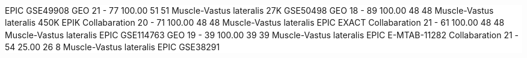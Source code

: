    <td style="text-align:left;"> EPIC </td>
  </tr>
  <tr>
   <td style="text-align:left;"> GSE49908 </td>
   <td style="text-align:left;"> GEO </td>
   <td style="text-align:left;"> 21 - 77 </td>
   <td style="text-align:right;"> 100.00 </td>
   <td style="text-align:right;"> 51 </td>
   <td style="text-align:right;"> 51 </td>
   <td style="text-align:left;"> Muscle-Vastus lateralis </td>
   <td style="text-align:left;"> 27K </td>
  </tr>
  <tr>
   <td style="text-align:left;"> GSE50498 </td>
   <td style="text-align:left;"> GEO </td>
   <td style="text-align:left;"> 18 - 89 </td>
   <td style="text-align:right;"> 100.00 </td>
   <td style="text-align:right;"> 48 </td>
   <td style="text-align:right;"> 48 </td>
   <td style="text-align:left;"> Muscle-Vastus lateralis </td>
   <td style="text-align:left;"> 450K </td>
  </tr>
  <tr>
   <td style="text-align:left;"> EPIK </td>
   <td style="text-align:left;"> Collabaration </td>
   <td style="text-align:left;"> 20 - 71 </td>
   <td style="text-align:right;"> 100.00 </td>
   <td style="text-align:right;"> 48 </td>
   <td style="text-align:right;"> 48 </td>
   <td style="text-align:left;"> Muscle-Vastus lateralis </td>
   <td style="text-align:left;"> EPIC </td>
  </tr>
  <tr>
   <td style="text-align:left;"> EXACT </td>
   <td style="text-align:left;"> Collabaration </td>
   <td style="text-align:left;"> 21 - 61 </td>
   <td style="text-align:right;"> 100.00 </td>
   <td style="text-align:right;"> 48 </td>
   <td style="text-align:right;"> 48 </td>
   <td style="text-align:left;"> Muscle-Vastus lateralis </td>
   <td style="text-align:left;"> EPIC </td>
  </tr>
  <tr>
   <td style="text-align:left;"> GSE114763 </td>
   <td style="text-align:left;"> GEO </td>
   <td style="text-align:left;"> 19 - 39 </td>
   <td style="text-align:right;"> 100.00 </td>
   <td style="text-align:right;"> 39 </td>
   <td style="text-align:right;"> 39 </td>
   <td style="text-align:left;"> Muscle-Vastus lateralis </td>
   <td style="text-align:left;"> EPIC </td>
  </tr>
  <tr>
   <td style="text-align:left;"> E-MTAB-11282 </td>
   <td style="text-align:left;"> Collabaration </td>
   <td style="text-align:left;"> 21 - 54 </td>
   <td style="text-align:right;"> 25.00 </td>
   <td style="text-align:right;"> 26 </td>
   <td style="text-align:right;"> 8 </td>
   <td style="text-align:left;"> Muscle-Vastus lateralis </td>
   <td style="text-align:left;"> EPIC </td>
  </tr>
  <tr>
   <td style="text-align:left;"> GSE38291 </td>